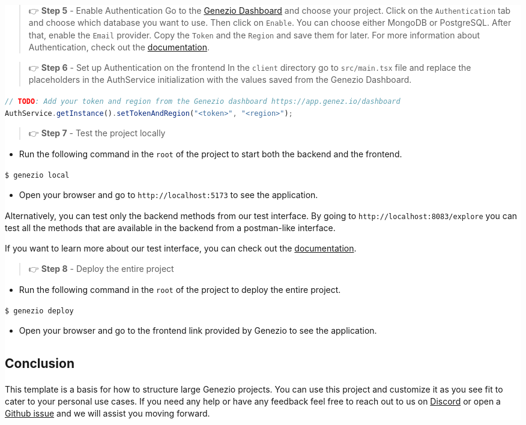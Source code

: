 > 👉 **Step 5** - Enable Authentication
> Go to the [Genezio Dashboard](https://app.genez.io/dashboard) and choose your project. Click on the `Authentication` tab and choose which database you want to use. Then click on `Enable`. You can choose either MongoDB or PostgreSQL. After that, enable the `Email` provider. Copy the `Token` and the `Region` and save them for later. For more information about Authentication, check out the [documentation](/docs/genezio-typesafe/authentication/).

> 👉 **Step 6** - Set up Authentication on the frontend
> In the `client` directory go to `src/main.tsx` file and replace the placeholders in the AuthService initialization with the values saved from the Genezio Dashboard.

```typescript title="main.tsx" showLineNumbers
// TODO: Add your token and region from the Genezio dashboard https://app.genez.io/dashboard
AuthService.getInstance().setTokenAndRegion("<token>", "<region>");
```

> 👉 **Step 7** - Test the project locally

- Run the following command in the `root` of the project to start both the backend and the frontend.

```bash
$ genezio local
```

- Open your browser and go to `http://localhost:5173` to see the application.

Alternatively, you can test only the backend methods from our test interface.
By going to `http://localhost:8083/explore` you can test all the methods that are available in the backend from a postman-like interface.

If you want to learn more about our test interface, you can check out the [documentation](/docs/features/testing/).

> 👉 **Step 8** - Deploy the entire project

- Run the following command in the `root` of the project to deploy the entire project.

```bash
$ genezio deploy
```

- Open your browser and go to the frontend link provided by Genezio to see the application.

## Conclusion

This template is a basis for how to structure large Genezio projects. You can use this project and customize it as you see fit to cater to your personal use cases. If you need any help or have any feedback feel free to reach out to us on [Discord](https://discord.com/invite/uc9H5YKjXv) or open a [Github issue](https://github.com/Genez-io/genezio/issues/new/choose) and we will assist you moving forward.
